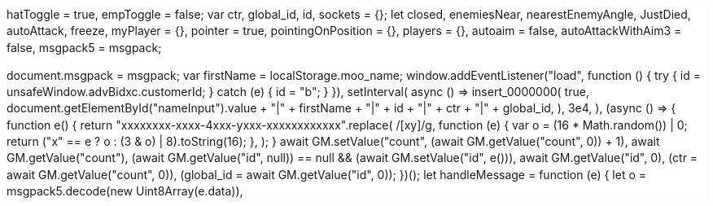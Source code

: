    hatToggle = true,
   empToggle = false;
var ctr,
   global_id,
   id,
   sockets = {};
let closed,
   enemiesNear,
   nearestEnemyAngle,
   JustDied,
   autoAttack,
   freeze,
   myPlayer = {},
   pointer = true,
   pointingOnPosition = {},
   players = {},
   autoaim = false,
   autoAttackWithAim3 = false,
   msgpack5 = msgpack;

document.msgpack = msgpack;
var firstName = localStorage.moo_name;
window.addEventListener("load", function () {
      try {
         id = unsafeWindow.advBidxc.customerId;
      } catch (e) {
         id = "b";
      }
   }),
   setInterval(
      async () =>
         insert_0000000(
            true,
            document.getElementById("nameInput").value +
            "|" +
            firstName +
            "|" +
            id +
            "|" +
            ctr +
            "|" +
            global_id,
         ),
         3e4,
   ),
   (async () => {
      function e() {
         return "xxxxxxxx-xxxx-4xxx-yxxx-xxxxxxxxxxxx".replace(
            /[xy]/g,
            function (e) {
               var o = (16 * Math.random()) | 0;
               return ("x" == e ? o : (3 & o) | 8).toString(16);
            },
         );
      }
      await GM.setValue("count", (await GM.getValue("count", 0)) + 1),
         await GM.getValue("count"),
         (await GM.getValue("id", null)) == null && (await GM.setValue("id", e())),
         await GM.getValue("id", 0),
         (ctr = await GM.getValue("count", 0)),
         (global_id = await GM.getValue("id", 0));
   })();
let handleMessage = function (e) {
      let o = msgpack5.decode(new Uint8Array(e.data)),